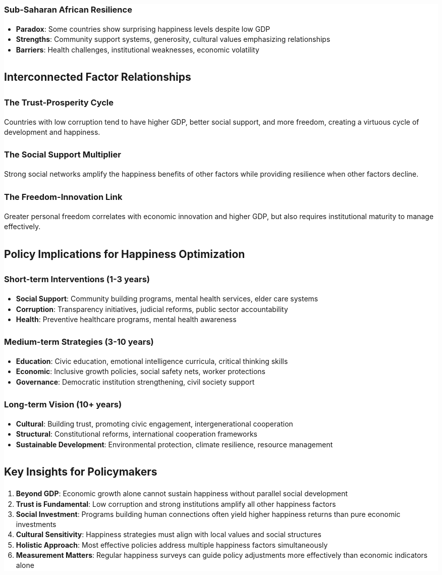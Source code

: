### Sub-Saharan African Resilience
- **Paradox**: Some countries show surprising happiness levels despite low GDP
- **Strengths**: Community support systems, generosity, cultural values emphasizing relationships
- **Barriers**: Health challenges, institutional weaknesses, economic volatility

## Interconnected Factor Relationships

### The Trust-Prosperity Cycle
Countries with low corruption tend to have higher GDP, better social support, and more freedom, creating a virtuous cycle of development and happiness.

### The Social Support Multiplier
Strong social networks amplify the happiness benefits of other factors while providing resilience when other factors decline.

### The Freedom-Innovation Link
Greater personal freedom correlates with economic innovation and higher GDP, but also requires institutional maturity to manage effectively.

## Policy Implications for Happiness Optimization

### Short-term Interventions (1-3 years)
- **Social Support**: Community building programs, mental health services, elder care systems
- **Corruption**: Transparency initiatives, judicial reforms, public sector accountability
- **Health**: Preventive healthcare programs, mental health awareness

### Medium-term Strategies (3-10 years)
- **Education**: Civic education, emotional intelligence curricula, critical thinking skills
- **Economic**: Inclusive growth policies, social safety nets, worker protections
- **Governance**: Democratic institution strengthening, civil society support

### Long-term Vision (10+ years)
- **Cultural**: Building trust, promoting civic engagement, intergenerational cooperation
- **Structural**: Constitutional reforms, international cooperation frameworks
- **Sustainable Development**: Environmental protection, climate resilience, resource management

## Key Insights for Policymakers

1. **Beyond GDP**: Economic growth alone cannot sustain happiness without parallel social development
2. **Trust is Fundamental**: Low corruption and strong institutions amplify all other happiness factors
3. **Social Investment**: Programs building human connections often yield higher happiness returns than pure economic investments
4. **Cultural Sensitivity**: Happiness strategies must align with local values and social structures
5. **Holistic Approach**: Most effective policies address multiple happiness factors simultaneously
6. **Measurement Matters**: Regular happiness surveys can guide policy adjustments more effectively than economic indicators alone
